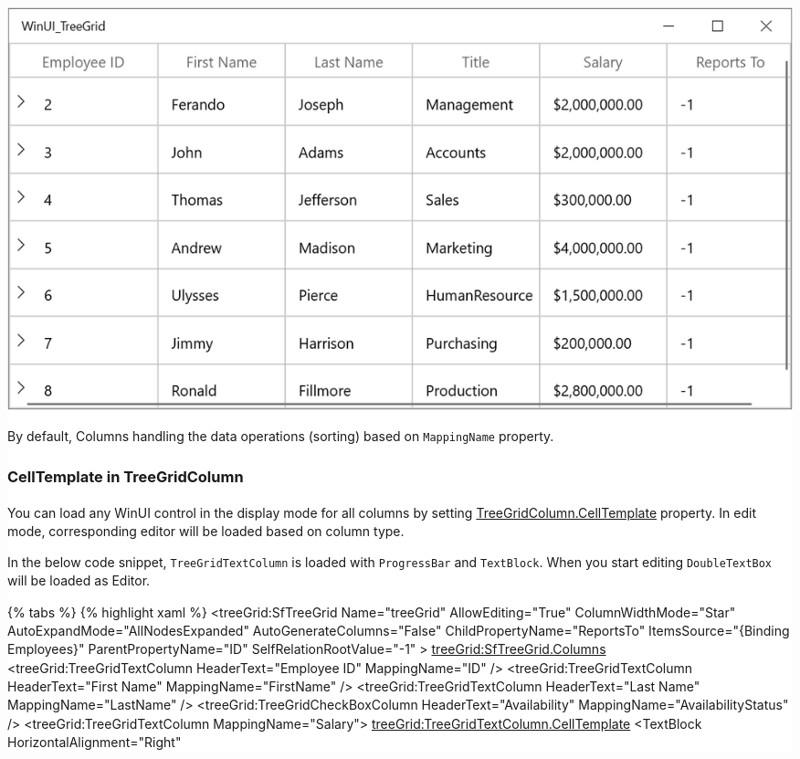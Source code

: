 ![WinUI TreeGrid Column with Currency Values](Column-Type-images/winui-treegrid-currency-values.png)

By default, Columns handling the data operations (sorting) based on `MappingName` property.

### CellTemplate in TreeGridColumn

You can load any WinUI control in the display mode for all columns by setting [TreeGridColumn.CellTemplate](https://help.syncfusion.com/cr/winui/Syncfusion.UI.Xaml.Grids.GridColumnBase.html#Syncfusion_UI_Xaml_Grids_GridColumnBase_CellTemplate) property. In edit mode, corresponding editor will be loaded based on column type. 

In the below code snippet, `TreeGridTextColumn` is loaded with `ProgressBar` and `TextBlock`. When you start editing `DoubleTextBox` will be loaded as Editor.

{% tabs %}
{% highlight xaml %}
<treeGrid:SfTreeGrid Name="treeGrid"
                AllowEditing="True"
        ColumnWidthMode="Star"
        AutoExpandMode="AllNodesExpanded"
        AutoGenerateColumns="False"
        ChildPropertyName="ReportsTo"
        ItemsSource="{Binding Employees}"
        ParentPropertyName="ID"
        SelfRelationRootValue="-1" >
    <treeGrid:SfTreeGrid.Columns>
        <treeGrid:TreeGridTextColumn HeaderText="Employee ID" MappingName="ID" />
        <treeGrid:TreeGridTextColumn HeaderText="First Name" MappingName="FirstName" />
        <treeGrid:TreeGridTextColumn HeaderText="Last Name" MappingName="LastName"   />
        <treeGrid:TreeGridCheckBoxColumn HeaderText="Availability" MappingName="AvailabilityStatus" />
        <treeGrid:TreeGridTextColumn MappingName="Salary">
            <treeGrid:TreeGridTextColumn.CellTemplate>
                <DataTemplate>
                    <Grid>
                        <ProgressBar x:Name="progressBar"
                Height="50"
                Background="Transparent"
                BorderThickness="0"
                Maximum="5000000"
                Minimum="0"
                Visibility="Visible"
                Value="{Binding Path=Salary}" />
                        <TextBlock HorizontalAlignment="Right"